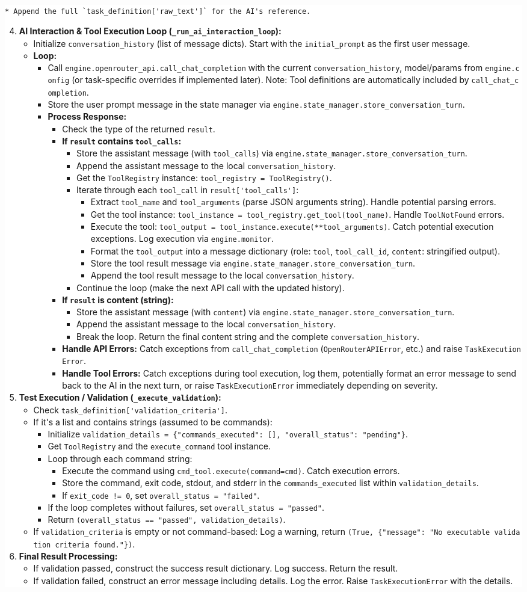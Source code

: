     * Append the full `task_definition['raw_text']` for the AI's reference.
4. **AI Interaction & Tool Execution Loop (`_run_ai_interaction_loop`):**
    * Initialize `conversation_history` (list of message dicts). Start with the `initial_prompt` as the first user message.
    * **Loop:**
        * Call `engine.openrouter_api.call_chat_completion` with the current `conversation_history`, model/params from `engine.config` (or task-specific overrides if implemented later). Note: Tool definitions are automatically included by `call_chat_completion`.
        * Store the user prompt message in the state manager via `engine.state_manager.store_conversation_turn`.
        * **Process Response:**
            * Check the type of the returned `result`.
            * **If `result` contains `tool_calls`:**
                * Store the assistant message (with `tool_calls`) via `engine.state_manager.store_conversation_turn`.
                * Append the assistant message to the local `conversation_history`.
                * Get the `ToolRegistry` instance: `tool_registry = ToolRegistry()`.
                * Iterate through each `tool_call` in `result['tool_calls']`:
                    * Extract `tool_name` and `tool_arguments` (parse JSON arguments string). Handle potential parsing errors.
                    * Get the tool instance: `tool_instance = tool_registry.get_tool(tool_name)`. Handle `ToolNotFound` errors.
                    * Execute the tool: `tool_output = tool_instance.execute(**tool_arguments)`. Catch potential execution exceptions. Log execution via `engine.monitor`.
                    * Format the `tool_output` into a message dictionary (role: `tool`, `tool_call_id`, `content`: stringified output).
                    * Store the tool result message via `engine.state_manager.store_conversation_turn`.
                    * Append the tool result message to the local `conversation_history`.
                * Continue the loop (make the next API call with the updated history).
            * **If `result` is content (string):**
                * Store the assistant message (with `content`) via `engine.state_manager.store_conversation_turn`.
                * Append the assistant message to the local `conversation_history`.
                * Break the loop. Return the final content string and the complete `conversation_history`.
            * **Handle API Errors:** Catch exceptions from `call_chat_completion` (`OpenRouterAPIError`, etc.) and raise `TaskExecutionError`.
            * **Handle Tool Errors:** Catch exceptions during tool execution, log them, potentially format an error message to send back to the AI in the next turn, or raise `TaskExecutionError` immediately depending on severity.
5. **Test Execution / Validation (`_execute_validation`):**
    * Check `task_definition['validation_criteria']`.
    * If it's a list and contains strings (assumed to be commands):
        * Initialize `validation_details = {"commands_executed": [], "overall_status": "pending"}`.
        * Get `ToolRegistry` and the `execute_command` tool instance.
        * Loop through each command string:
            * Execute the command using `cmd_tool.execute(command=cmd)`. Catch execution errors.
            * Store the command, exit code, stdout, and stderr in the `commands_executed` list within `validation_details`.
            * If `exit_code != 0`, set `overall_status = "failed"`.
        * If the loop completes without failures, set `overall_status = "passed"`.
        * Return `(overall_status == "passed", validation_details)`.
    * If `validation_criteria` is empty or not command-based: Log a warning, return `(True, {"message": "No executable validation criteria found."})`.
6. **Final Result Processing:**
    * If validation passed, construct the success result dictionary. Log success. Return the result.
    * If validation failed, construct an error message including details. Log the error. Raise `TaskExecutionError` with the details.
